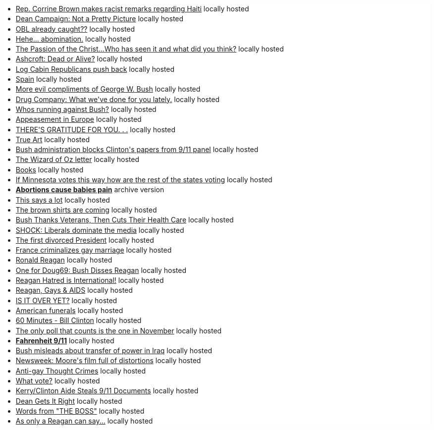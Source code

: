 - [Rep. Corrine Brown makes racist remarks regarding Haiti](Doug69/30093-rep-corrine-brown-makes-racist-remarks-regarding-haiti/index.html)  locally hosted
- [Dean Campaign: Not a Pretty Picture](Doug69/30101-dean-campaign-not-a-pretty-picture/index.html)  locally hosted
- [OBL already caught??](Doug69/30102-obl-already-caught/index.html)  locally hosted
- [Hehe... abomination.](Doug69/30108-hehe-abomination/index.html)  locally hosted
- [The Passion of the Christ...Who has seen it and what did you think?](Doug69/30112-the-passion-of-the-christwho-has-seen-it-and-what-did-you-think/page2.html)  locally hosted
- [Ashcroft:  Dead or Alive?](Doug69/30113-ashcroft-dead-or-alive/index.html)  locally hosted
- [Log Cabin Republicans push back](Doug69/30114-log-cabin-republicans-push-back/index.html)  locally hosted
- [Spain](Doug69/30116-spain/page2.html)  locally hosted
- [More evil compliments of George W. Bush](Doug69/30123-more-evil-compliments-of-george-w-bush/index.html)  locally hosted
- [Drug Company:  What we&#039;ve done for you lately.](Doug69/30136-drug-company-what-weve-done-for-you-lately/page1.html)  locally hosted
- [Whos running against Bush?](Doug69/30138-whos-running-against-bush/index.html)  locally hosted
- [Appeasement in Europe](Doug69/30139-appeasement-in-europe/page1.html)  locally hosted
- [THERE&#039;S GRATITUDE FOR YOU. . .](Doug69/30141-theres-gratitude-for-you/page1.html)  locally hosted
- [True Art](Doug69/30143-true-art/index.html)  locally hosted
- [Bush administration blocks Clinton&#039;s papers from 9/11 panel](Doug69/30144-bush-administration-blocks-clintons-papers-from-911-panel/index.html)  locally hosted
- [The Wizard of Oz letter](Doug69/30146-the-wizard-of-oz-letter/index.html)  locally hosted
- [Books](Doug69/30148-books/index.html)  locally hosted
- [If Minnesota votes this way how are the rest of the states voting](Doug69/30149-if-minnesota-votes-this-way-how-are-the-rest-of-the-states-voting/index.html)  locally hosted
- **[Abortions cause babies pain](https://web.archive.org/web/20211217044208/https://www.m4m-forum.org/topic/30150-abortions-cause-babies-pain)**  archive version
- [This says a lot](Doug69/30159-this-says-a-lot/index.html)  locally hosted
- [The brown shirts are coming](Doug69/30160-the-brown-shirts-are-coming/index.html)  locally hosted
- [Bush Thanks Veterans, Then Cuts Their Health Care](Doug69/30161-bush-thanks-veterans-then-cuts-their-health-care/index.html)  locally hosted
- [SHOCK:  Liberals dominate the media](Doug69/30163-shock-liberals-dominate-the-media/index.html)  locally hosted
- [The first divorced President](Doug69/30167-the-first-divorced-president/index.html)  locally hosted
- [France criminalizes gay marriage](Doug69/30168-france-criminalizes-gay-marriage/index.html)  locally hosted
- [Ronald Reagan](Doug69/30169-ronald-reagan/page1.html)  locally hosted
- [One for Doug69:  Bush Disses Reagan](Doug69/30172-one-for-doug69-bush-disses-reagan/index.html)  locally hosted
- [Reagan Hatred is International!](Doug69/30175-reagan-hatred-is-international/index.html)  locally hosted
- [Reagan, Gays &amp; AIDS](Doug69/30176-reagan-gays-aids/index.html)  locally hosted
- [IS IT OVER YET?](Doug69/30183-is-it-over-yet/index.html)  locally hosted
- [American funerals](Doug69/30188-american-funerals/index.html)  locally hosted
- [60 Minutes - Bill Clinton](Doug69/30193-60-minutes-bill-clinton/page1.html)  locally hosted
- [The only poll that counts is the one in November](Doug69/30194-the-only-poll-that-counts-is-the-one-in-november/index.html)  locally hosted
- **[Fahrenheit 9/11](Doug69/30201-fahrenheit-911/page1.html)** locally hosted
- [Bush misleads about transfer of power in Iraq](Doug69/30205-bush-misleads-about-transfer-of-power-in-iraq/page1.html)  locally hosted
- [Newsweek:  Moore&#039;s film full of distortions](Doug69/30208-newsweek-moores-film-full-of-distortions/index.html)  locally hosted
- [Anti-gay Thought Crimes](Doug69/30210-anti-gay-thought-crimes/index.html)  locally hosted
- [What vote?](Doug69/30221-what-vote/page1.html) locally hosted
- [Kerry/Clinton Aide Steals 9/11 Documents](Doug69/30235-kerryclinton-aide-steals-911-documents/page1.html) locally hosted
- [Dean Gets It Right](Doug69/30254-dean-gets-it-right/index.html)  locally hosted
- [Words from &quot;THE BOSS&quot;](Doug69/30261-words-from-the-boss/index.html)  locally hosted
- [As only a Reagan can say...](Doug69/30263-as-only-a-reagan-can-say/index.html)  locally hosted